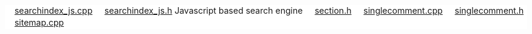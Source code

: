 <tr class="doxyTreeItem">
<td class="doxyTreeItemLeft" align="left" valign="top">
<span style="width: 12px; display: inline-block;"></span>
<a href="/web-doxygen/docs/api/files/src/searchindex-js-cpp"><span class="doxyIconFile">searchindex_js.cpp</span></a>
</td>
<td class="doxyTreeItemRight" align="left" valign="top">

</td>
</tr>

<tr class="doxyTreeItem">
<td class="doxyTreeItemLeft" align="left" valign="top">
<span style="width: 12px; display: inline-block;"></span>
<a href="/web-doxygen/docs/api/files/src/searchindex-js-h"><span class="doxyIconFile">searchindex_js.h</span></a>
</td>
<td class="doxyTreeItemRight" align="left" valign="top">
Javascript based search engine
</td>
</tr>

<tr class="doxyTreeItem">
<td class="doxyTreeItemLeft" align="left" valign="top">
<span style="width: 12px; display: inline-block;"></span>
<a href="/web-doxygen/docs/api/files/src/section-h"><span class="doxyIconFile">section.h</span></a>
</td>
<td class="doxyTreeItemRight" align="left" valign="top">

</td>
</tr>

<tr class="doxyTreeItem">
<td class="doxyTreeItemLeft" align="left" valign="top">
<span style="width: 12px; display: inline-block;"></span>
<a href="/web-doxygen/docs/api/files/src/singlecomment-cpp"><span class="doxyIconFile">singlecomment.cpp</span></a>
</td>
<td class="doxyTreeItemRight" align="left" valign="top">

</td>
</tr>

<tr class="doxyTreeItem">
<td class="doxyTreeItemLeft" align="left" valign="top">
<span style="width: 12px; display: inline-block;"></span>
<a href="/web-doxygen/docs/api/files/src/singlecomment-h"><span class="doxyIconFile">singlecomment.h</span></a>
</td>
<td class="doxyTreeItemRight" align="left" valign="top">

</td>
</tr>

<tr class="doxyTreeItem">
<td class="doxyTreeItemLeft" align="left" valign="top">
<span style="width: 12px; display: inline-block;"></span>
<a href="/web-doxygen/docs/api/files/src/sitemap-cpp"><span class="doxyIconFile">sitemap.cpp</span></a>
</td>
<td class="doxyTreeItemRight" align="left" valign="top">
